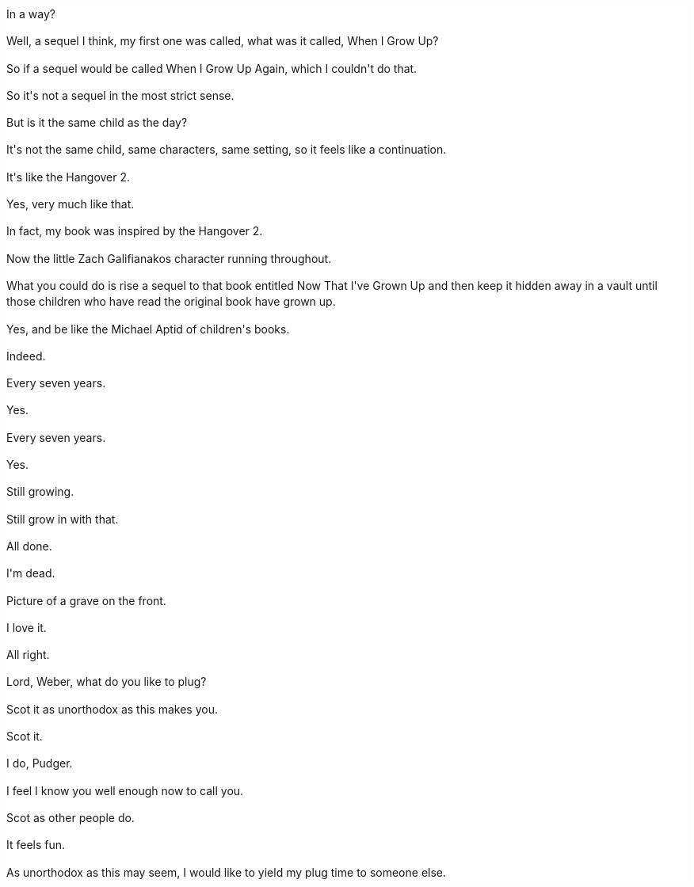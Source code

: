 In a way?

Well, a sequel I think, my first one was called, what was it called, When I Grow Up?

So if a sequel would be called When I Grow Up Again, which I couldn't do that.

So it's not a sequel in the most strict sense.

But is it the same child as the day?

It's not the same child, same characters, same setting, so it feels like a continuation.

It's like the Hangover 2.

Yes, very much like that.

In fact, my book was inspired by the Hangover 2.

Now the little Zach Galifianakos character running throughout.

What you could do is rise a sequel to that book entitled Now That I've Grown Up and then keep it hidden away in a vault until those children who have read the original book have grown up.

Yes, and be like the Michael Aptid of children's books.

Indeed.

Every seven years.

Yes.

Every seven years.

Yes.

Still growing.

Still grow in with that.

All done.

I'm dead.

Picture of a grave on the front.

I love it.

All right.

Lord, Weber, what do you like to plug?

Scot it as unorthodox as this makes you.

Scot it.

I do, Pudger.

I feel I know you well enough now to call you.

Scot as other people do.

It feels fun.

As unorthodox as this may seem, I would like to yield my plug time to someone else.
